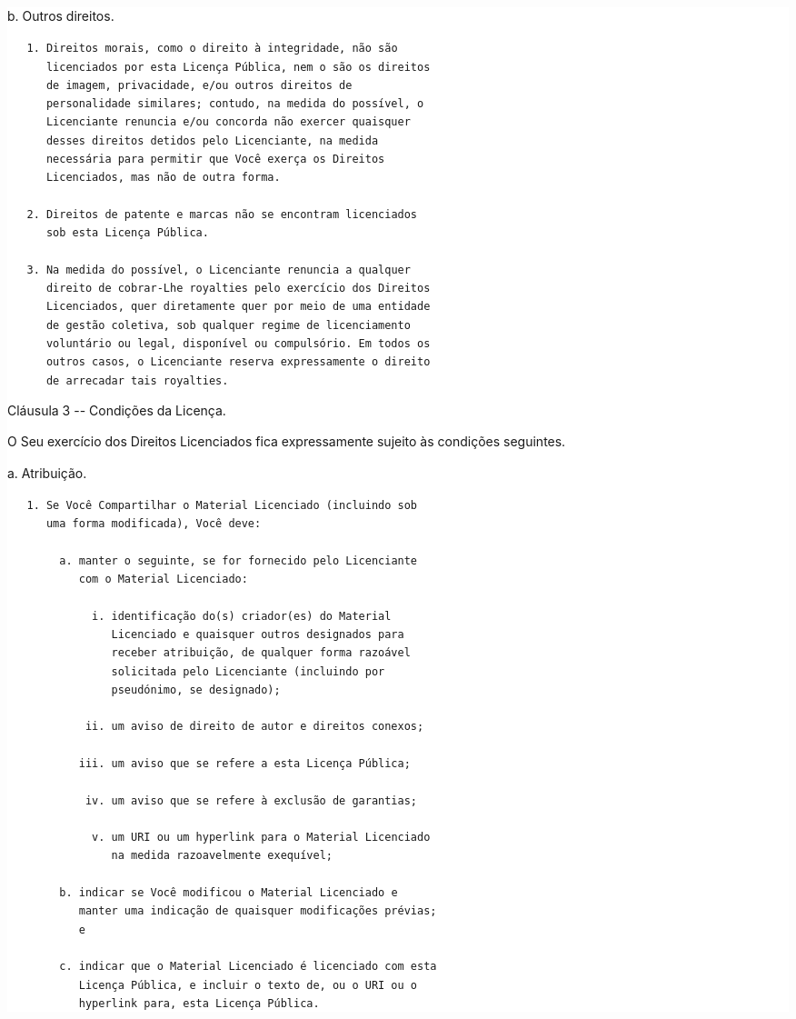   b. Outros direitos.

       1. Direitos morais, como o direito à integridade, não são
          licenciados por esta Licença Pública, nem o são os direitos
          de imagem, privacidade, e/ou outros direitos de
          personalidade similares; contudo, na medida do possível, o
          Licenciante renuncia e/ou concorda não exercer quaisquer
          desses direitos detidos pelo Licenciante, na medida
          necessária para permitir que Você exerça os Direitos
          Licenciados, mas não de outra forma.

       2. Direitos de patente e marcas não se encontram licenciados
          sob esta Licença Pública.

       3. Na medida do possível, o Licenciante renuncia a qualquer
          direito de cobrar-Lhe royalties pelo exercício dos Direitos
          Licenciados, quer diretamente quer por meio de uma entidade
          de gestão coletiva, sob qualquer regime de licenciamento
          voluntário ou legal, disponível ou compulsório. Em todos os
          outros casos, o Licenciante reserva expressamente o direito
          de arrecadar tais royalties.


Cláusula 3 -- Condições da Licença.

O Seu exercício dos Direitos Licenciados fica expressamente sujeito às
condições seguintes.

  a. Atribuição.

       1. Se Você Compartilhar o Material Licenciado (incluindo sob
          uma forma modificada), Você deve:

            a. manter o seguinte, se for fornecido pelo Licenciante
               com o Material Licenciado:

                 i. identificação do(s) criador(es) do Material
                    Licenciado e quaisquer outros designados para
                    receber atribuição, de qualquer forma razoável
                    solicitada pelo Licenciante (incluindo por
                    pseudónimo, se designado);

                ii. um aviso de direito de autor e direitos conexos;

               iii. um aviso que se refere a esta Licença Pública;

                iv. um aviso que se refere à exclusão de garantias;

                 v. um URI ou um hyperlink para o Material Licenciado
                    na medida razoavelmente exequível;

            b. indicar se Você modificou o Material Licenciado e
               manter uma indicação de quaisquer modificações prévias;
               e

            c. indicar que o Material Licenciado é licenciado com esta
               Licença Pública, e incluir o texto de, ou o URI ou o
               hyperlink para, esta Licença Pública.
